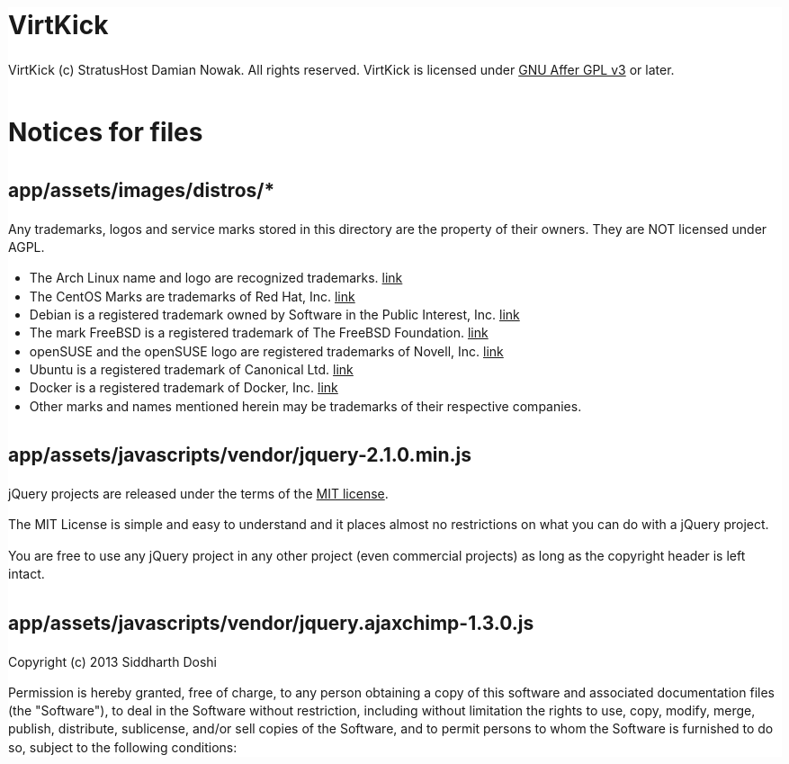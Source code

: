 # VirtKick

VirtKick (c) StratusHost Damian Nowak. All rights reserved.
VirtKick is licensed under [GNU Affer GPL v3](https://github.com/syskillerdev/virtkick-prototype/blob/master/AGPLv3.txt) or later.

# Notices for files

## app/assets/images/distros/*

Any trademarks, logos and service marks stored in this directory are the property of their owners.
They are NOT licensed under AGPL.

- The Arch Linux name and logo are recognized trademarks. [link](https://wiki.archlinux.org/index.php/DeveloperWiki:TrademarkPolicy)
- The CentOS Marks are trademarks of Red Hat, Inc. [link](https://www.centos.org/legal/trademarks/)
- Debian is a registered trademark owned by Software in the Public Interest, Inc. [link](https://www.debian.org/trademark)
- The mark FreeBSD is a registered trademark of The FreeBSD Foundation. [link](https://www.freebsdfoundation.org/documents/Guidelines.shtml)
- openSUSE and the openSUSE logo are registered trademarks of Novell, Inc. [link](http://en.opensuse.org/openSUSE:Trademark_guidelines)
- Ubuntu is a registered trademark of Canonical Ltd. [link](http://design.ubuntu.com/brand/ubuntu-logo)
- Docker is a registered trademark of Docker, Inc. [link](https://www.docker.com/legal/trademark_guidelines/)
- Other marks and names mentioned herein may be trademarks of their respective companies.


## app/assets/javascripts/vendor/jquery-2.1.0.min.js

jQuery projects are released under the terms of the [MIT license](http://en.wikipedia.org/wiki/MIT_License).

The MIT License is simple and easy to understand and it places almost no restrictions on what you can do with a jQuery project.

You are free to use any jQuery project in any other project (even commercial projects) as long as the copyright header is left intact.


## app/assets/javascripts/vendor/jquery.ajaxchimp-1.3.0.js

Copyright (c) 2013 Siddharth Doshi

Permission is hereby granted, free of charge, to any person obtaining
a copy of this software and associated documentation files (the
"Software"), to deal in the Software without restriction, including
without limitation the rights to use, copy, modify, merge, publish,
distribute, sublicense, and/or sell copies of the Software, and to
permit persons to whom the Software is furnished to do so, subject to
the following conditions:
